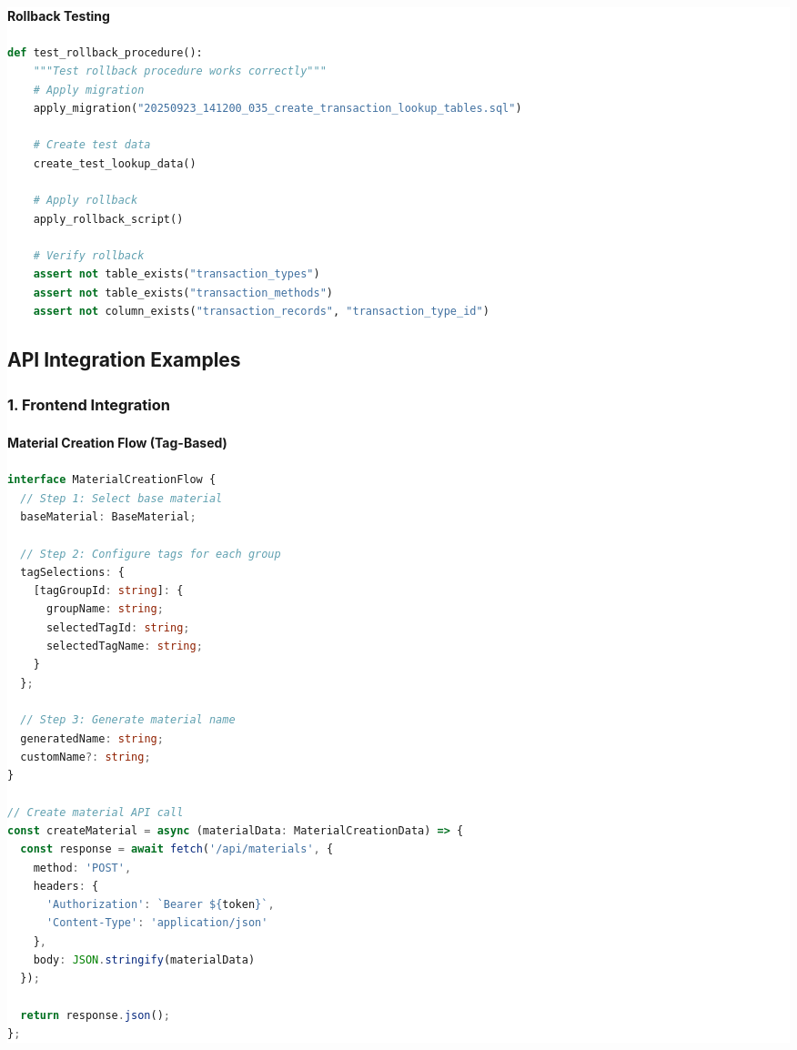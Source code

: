 #### Rollback Testing
```python
def test_rollback_procedure():
    """Test rollback procedure works correctly"""
    # Apply migration
    apply_migration("20250923_141200_035_create_transaction_lookup_tables.sql")

    # Create test data
    create_test_lookup_data()

    # Apply rollback
    apply_rollback_script()

    # Verify rollback
    assert not table_exists("transaction_types")
    assert not table_exists("transaction_methods")
    assert not column_exists("transaction_records", "transaction_type_id")
```

## API Integration Examples

### 1. Frontend Integration

#### Material Creation Flow (Tag-Based)
```typescript
interface MaterialCreationFlow {
  // Step 1: Select base material
  baseMaterial: BaseMaterial;

  // Step 2: Configure tags for each group
  tagSelections: {
    [tagGroupId: string]: {
      groupName: string;
      selectedTagId: string;
      selectedTagName: string;
    }
  };

  // Step 3: Generate material name
  generatedName: string;
  customName?: string;
}

// Create material API call
const createMaterial = async (materialData: MaterialCreationData) => {
  const response = await fetch('/api/materials', {
    method: 'POST',
    headers: {
      'Authorization': `Bearer ${token}`,
      'Content-Type': 'application/json'
    },
    body: JSON.stringify(materialData)
  });

  return response.json();
};
```
